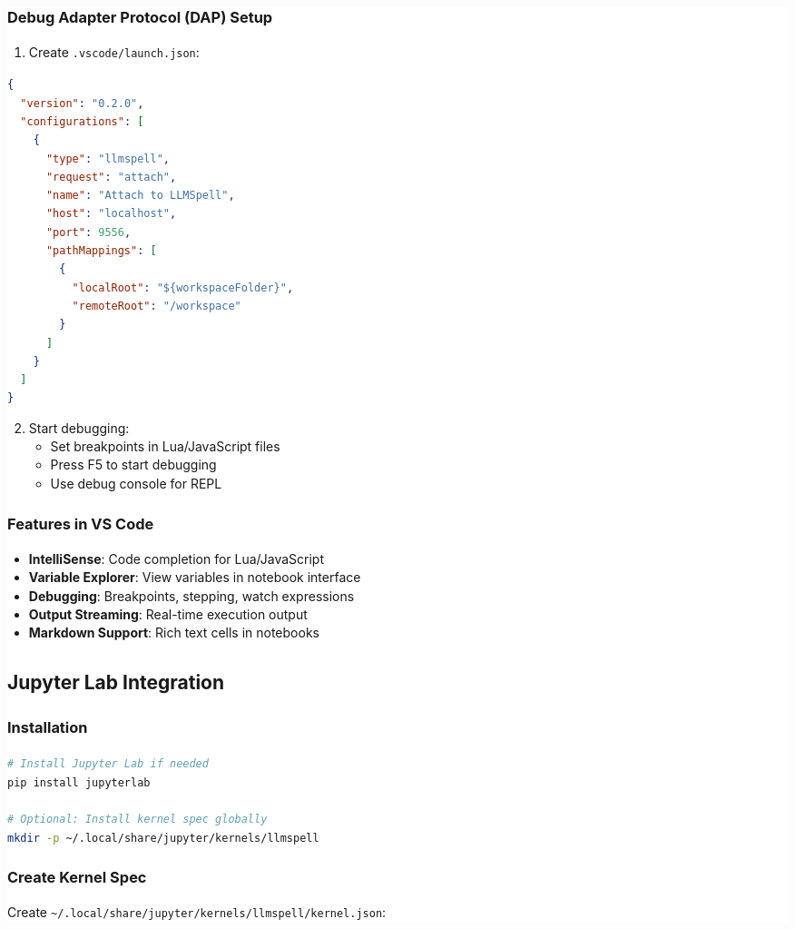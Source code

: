 ### Debug Adapter Protocol (DAP) Setup

1. Create `.vscode/launch.json`:
```json
{
  "version": "0.2.0",
  "configurations": [
    {
      "type": "llmspell",
      "request": "attach",
      "name": "Attach to LLMSpell",
      "host": "localhost",
      "port": 9556,
      "pathMappings": [
        {
          "localRoot": "${workspaceFolder}",
          "remoteRoot": "/workspace"
        }
      ]
    }
  ]
}
```

2. Start debugging:
   - Set breakpoints in Lua/JavaScript files
   - Press F5 to start debugging
   - Use debug console for REPL

### Features in VS Code

- **IntelliSense**: Code completion for Lua/JavaScript
- **Variable Explorer**: View variables in notebook interface
- **Debugging**: Breakpoints, stepping, watch expressions
- **Output Streaming**: Real-time execution output
- **Markdown Support**: Rich text cells in notebooks

## Jupyter Lab Integration

### Installation

```bash
# Install Jupyter Lab if needed
pip install jupyterlab

# Optional: Install kernel spec globally
mkdir -p ~/.local/share/jupyter/kernels/llmspell
```

### Create Kernel Spec

Create `~/.local/share/jupyter/kernels/llmspell/kernel.json`:
